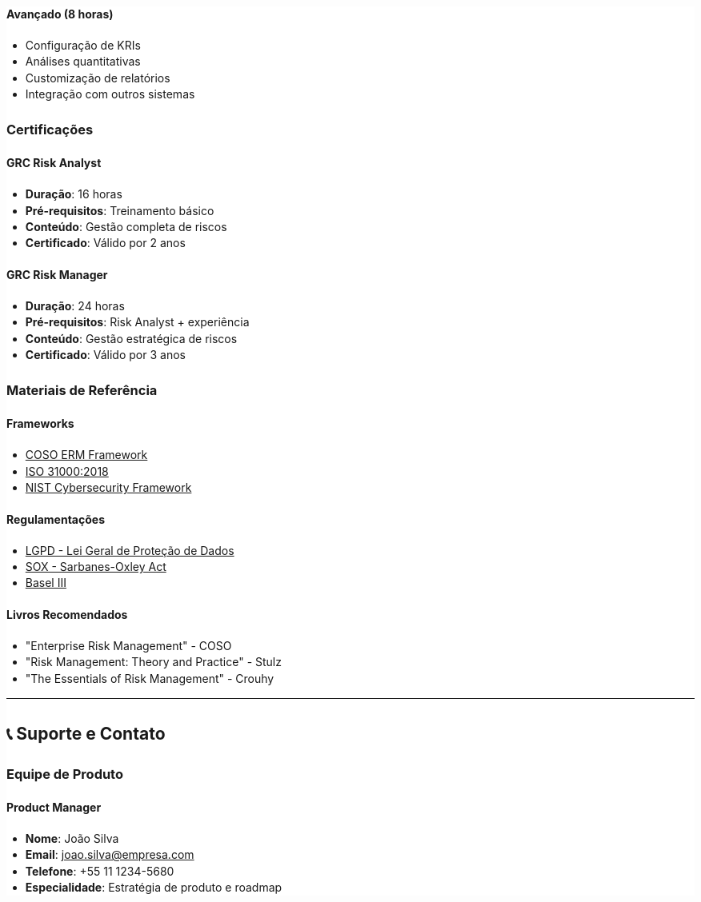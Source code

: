 #### Avançado (8 horas)
- Configuração de KRIs
- Análises quantitativas
- Customização de relatórios
- Integração com outros sistemas

### Certificações

#### GRC Risk Analyst
- **Duração**: 16 horas
- **Pré-requisitos**: Treinamento básico
- **Conteúdo**: Gestão completa de riscos
- **Certificado**: Válido por 2 anos

#### GRC Risk Manager
- **Duração**: 24 horas
- **Pré-requisitos**: Risk Analyst + experiência
- **Conteúdo**: Gestão estratégica de riscos
- **Certificado**: Válido por 3 anos

### Materiais de Referência

#### Frameworks
- [COSO ERM Framework](https://www.coso.org/erm)
- [ISO 31000:2018](https://www.iso.org/iso-31000-risk-management.html)
- [NIST Cybersecurity Framework](https://www.nist.gov/cyberframework)

#### Regulamentações
- [LGPD - Lei Geral de Proteção de Dados](https://www.planalto.gov.br/ccivil_03/_ato2015-2018/2018/lei/l13709.htm)
- [SOX - Sarbanes-Oxley Act](https://www.sec.gov/about/laws/soa2002.pdf)
- [Basel III](https://www.bis.org/bcbs/basel3.htm)

#### Livros Recomendados
- "Enterprise Risk Management" - COSO
- "Risk Management: Theory and Practice" - Stulz
- "The Essentials of Risk Management" - Crouhy

---

## 📞 Suporte e Contato

### Equipe de Produto

#### Product Manager
- **Nome**: João Silva
- **Email**: joao.silva@empresa.com
- **Telefone**: +55 11 1234-5680
- **Especialidade**: Estratégia de produto e roadmap
